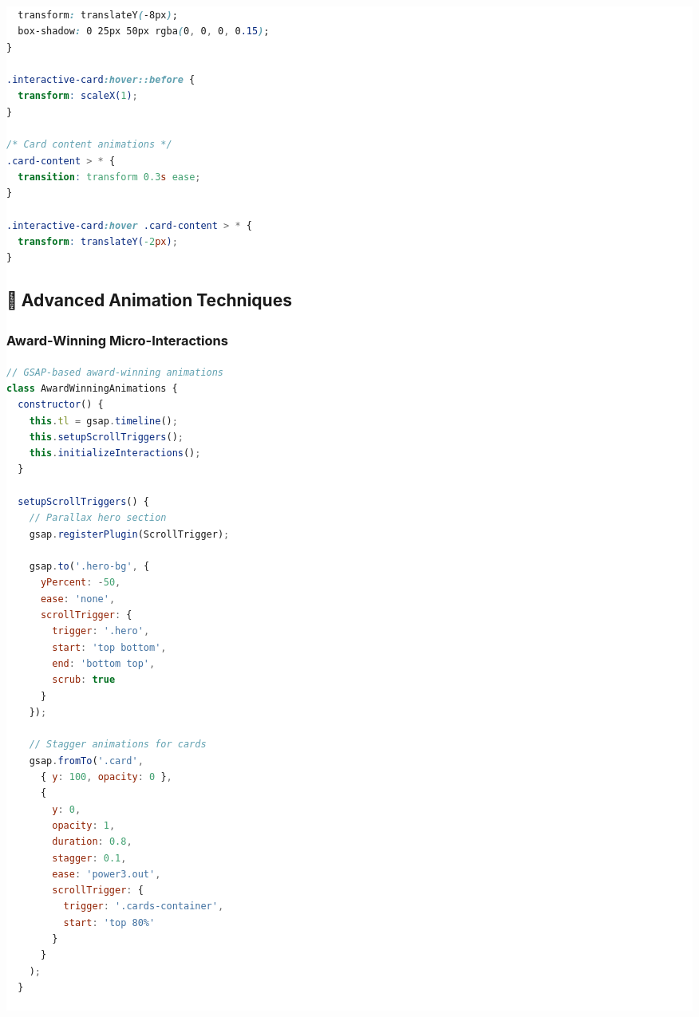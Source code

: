 ```css
  transform: translateY(-8px);
  box-shadow: 0 25px 50px rgba(0, 0, 0, 0.15);
}

.interactive-card:hover::before {
  transform: scaleX(1);
}

/* Card content animations */
.card-content > * {
  transition: transform 0.3s ease;
}

.interactive-card:hover .card-content > * {
  transform: translateY(-2px);
}
```

## **🌟 Advanced Animation Techniques**

### **Award-Winning Micro-Interactions**
```javascript
// GSAP-based award-winning animations
class AwardWinningAnimations {
  constructor() {
    this.tl = gsap.timeline();
    this.setupScrollTriggers();
    this.initializeInteractions();
  }
  
  setupScrollTriggers() {
    // Parallax hero section
    gsap.registerPlugin(ScrollTrigger);
    
    gsap.to('.hero-bg', {
      yPercent: -50,
      ease: 'none',
      scrollTrigger: {
        trigger: '.hero',
        start: 'top bottom',
        end: 'bottom top',
        scrub: true
      }
    });
    
    // Stagger animations for cards
    gsap.fromTo('.card', 
      { y: 100, opacity: 0 },
      {
        y: 0,
        opacity: 1,
        duration: 0.8,
        stagger: 0.1,
        ease: 'power3.out',
        scrollTrigger: {
          trigger: '.cards-container',
          start: 'top 80%'
        }
      }
    );
  }
  
```